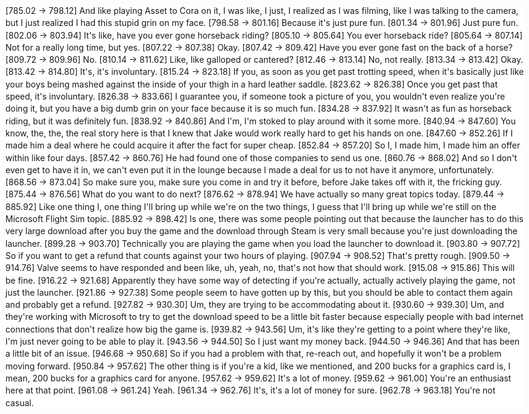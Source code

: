 [785.02 → 798.12] And like playing Asset to Cora on it, I was like, I just, I realized as I was filming, like I was talking to the camera, but I just realized I had this stupid grin on my face.
[798.58 → 801.16] Because it's just pure fun.
[801.34 → 801.96] Just pure fun.
[802.06 → 803.94] It's like, have you ever gone horseback riding?
[805.10 → 805.64] You ever horseback ride?
[805.64 → 807.14] Not for a really long time, but yes.
[807.22 → 807.38] Okay.
[807.42 → 809.42] Have you ever gone fast on the back of a horse?
[809.72 → 809.96] No.
[810.14 → 811.62] Like, like galloped or cantered?
[812.46 → 813.14] No, not really.
[813.34 → 813.42] Okay.
[813.42 → 814.80] It's, it's involuntary.
[815.24 → 823.18] If you, as soon as you get past trotting speed, when it's basically just like your boys being mashed against the inside of your thigh in a hard leather saddle.
[823.62 → 826.38] Once you get past that speed, it's involuntary.
[826.38 → 833.66] I guarantee you, if someone took a picture of you, you wouldn't even realize you're doing it, but you have a big dumb grin on your face because it is so much fun.
[834.28 → 837.92] It wasn't as fun as horseback riding, but it was definitely fun.
[838.92 → 840.86] And I'm, I'm stoked to play around with it some more.
[840.94 → 847.60] You know, the, the, the real story here is that I knew that Jake would work really hard to get his hands on one.
[847.60 → 852.26] If I made him a deal where he could acquire it after the fact for super cheap.
[852.84 → 857.20] So I, I made him, I made him an offer within like four days.
[857.42 → 860.76] He had found one of those companies to send us one.
[860.76 → 868.02] And so I don't even get to have it in, we can't even put it in the lounge because I made a deal for us to not have it anymore, unfortunately.
[868.56 → 873.04] So make sure you, make sure you come in and try it before, before Jake takes off with it, the fricking guy.
[875.44 → 876.56] What do you want to do next?
[876.62 → 878.94] We have actually so many great topics today.
[879.44 → 885.92] Like one thing I, one thing I'll bring up while we're on the two things, I guess that I'll bring up while we're still on the Microsoft Flight Sim topic.
[885.92 → 898.42] Is one, there was some people pointing out that because the launcher has to do this very large download after you buy the game and the download through Steam is very small because you're just downloading the launcher.
[899.28 → 903.70] Technically you are playing the game when you load the launcher to download it.
[903.80 → 907.72] So if you want to get a refund that counts against your two hours of playing.
[907.94 → 908.52] That's pretty rough.
[909.50 → 914.76] Valve seems to have responded and been like, uh, yeah, no, that's not how that should work.
[915.08 → 915.86] This will be fine.
[916.22 → 921.68] Apparently they have some way of detecting if you're actually, actually actively playing the game, not just the launcher.
[921.86 → 927.38] Some people seem to have gotten up by this, but you should be able to contact them again and probably get a refund.
[927.82 → 930.30] Um, they are trying to be accommodating about it.
[930.60 → 939.30] Um, and they're working with Microsoft to try to get the download speed to be a little bit faster because especially people with bad internet connections that don't realize how big the game is.
[939.82 → 943.56] Um, it's like they're getting to a point where they're like, I'm just never going to be able to play it.
[943.56 → 944.50] So I just want my money back.
[944.50 → 946.36] And that has been a little bit of an issue.
[946.68 → 950.68] So if you had a problem with that, re-reach out, and hopefully it won't be a problem moving forward.
[950.84 → 957.62] The other thing is if you're a kid, like we mentioned, and 200 bucks for a graphics card is, I mean, 200 bucks for a graphics card for anyone.
[957.62 → 959.62] It's a lot of money.
[959.62 → 961.00] You're an enthusiast here at that point.
[961.08 → 961.24] Yeah.
[961.34 → 962.76] It's, it's a lot of money for sure.
[962.78 → 963.18] You're not casual.
